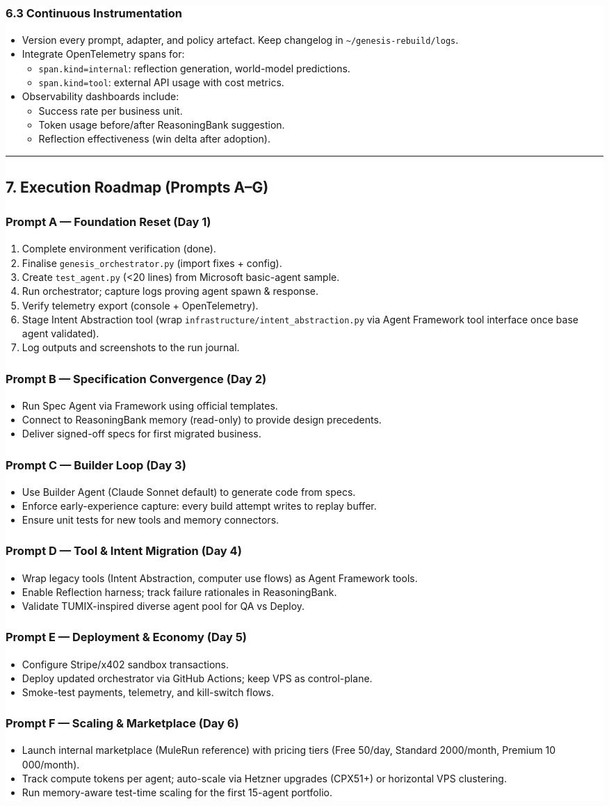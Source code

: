 ### 6.3 Continuous Instrumentation
- Version every prompt, adapter, and policy artefact. Keep changelog in `~/genesis-rebuild/logs`.
- Integrate OpenTelemetry spans for:
  - `span.kind=internal`: reflection generation, world-model predictions.
  - `span.kind=tool`: external API usage with cost metrics.
- Observability dashboards include:
  - Success rate per business unit.
  - Token usage before/after ReasoningBank suggestion.
  - Reflection effectiveness (win delta after adoption).

---

## 7. Execution Roadmap (Prompts A–G)

### Prompt A — Foundation Reset (Day 1)
1. Complete environment verification (done).
2. Finalise `genesis_orchestrator.py` (import fixes + config).
3. Create `test_agent.py` (<20 lines) from Microsoft basic-agent sample.
4. Run orchestrator; capture logs proving agent spawn & response.
5. Verify telemetry export (console + OpenTelemetry).
6. Stage Intent Abstraction tool (wrap `infrastructure/intent_abstraction.py` via Agent Framework tool interface once base agent validated).
7. Log outputs and screenshots to the run journal.

### Prompt B — Specification Convergence (Day 2)
- Run Spec Agent via Framework using official templates.
- Connect to ReasoningBank memory (read-only) to provide design precedents.
- Deliver signed-off specs for first migrated business.

### Prompt C — Builder Loop (Day 3)
- Use Builder Agent (Claude Sonnet default) to generate code from specs.
- Enforce early-experience capture: every build attempt writes to replay buffer.
- Ensure unit tests for new tools and memory connectors.

### Prompt D — Tool & Intent Migration (Day 4)
- Wrap legacy tools (Intent Abstraction, computer use flows) as Agent Framework tools.
- Enable Reflection harness; track failure rationales in ReasoningBank.
- Validate TUMIX-inspired diverse agent pool for QA vs Deploy.

### Prompt E — Deployment & Economy (Day 5)
- Configure Stripe/x402 sandbox transactions.
- Deploy updated orchestrator via GitHub Actions; keep VPS as control-plane.
- Smoke-test payments, telemetry, and kill-switch flows.

### Prompt F — Scaling & Marketplace (Day 6)
- Launch internal marketplace (MuleRun reference) with pricing tiers (Free 50/day, Standard 2000/month, Premium 10 000/month).
- Track compute tokens per agent; auto-scale via Hetzner upgrades (CPX51+) or horizontal VPS clustering.
- Run memory-aware test-time scaling for the first 15-agent portfolio.
